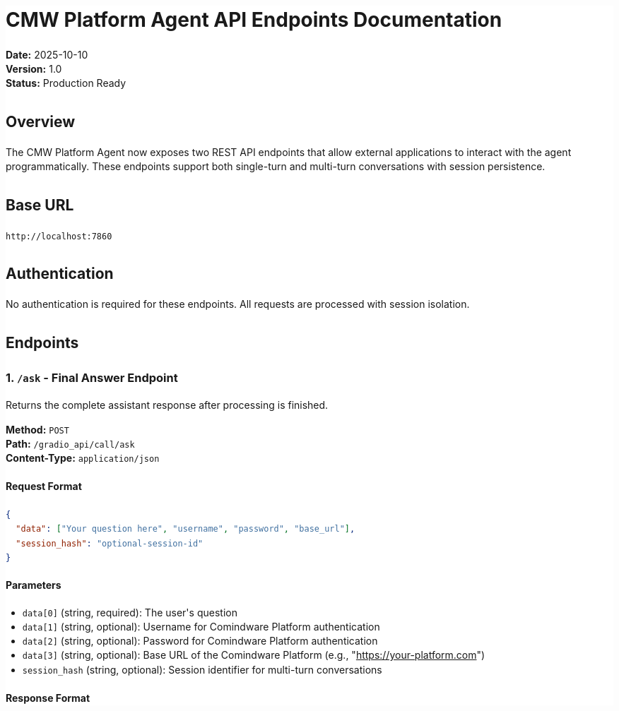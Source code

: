 # CMW Platform Agent API Endpoints Documentation

**Date:** 2025-10-10  
**Version:** 1.0  
**Status:** Production Ready

## Overview

The CMW Platform Agent now exposes two REST API endpoints that allow external applications to interact with the agent programmatically. These endpoints support both single-turn and multi-turn conversations with session persistence.

## Base URL

```
http://localhost:7860
```

## Authentication

No authentication is required for these endpoints. All requests are processed with session isolation.

## Endpoints

### 1. `/ask` - Final Answer Endpoint

Returns the complete assistant response after processing is finished.

**Method:** `POST`  
**Path:** `/gradio_api/call/ask`  
**Content-Type:** `application/json`

#### Request Format

```json
{
  "data": ["Your question here", "username", "password", "base_url"],
  "session_hash": "optional-session-id"
}
```

#### Parameters

- `data[0]` (string, required): The user's question
- `data[1]` (string, optional): Username for Comindware Platform authentication
- `data[2]` (string, optional): Password for Comindware Platform authentication  
- `data[3]` (string, optional): Base URL of the Comindware Platform (e.g., "https://your-platform.com")
- `session_hash` (string, optional): Session identifier for multi-turn conversations

#### Response Format
